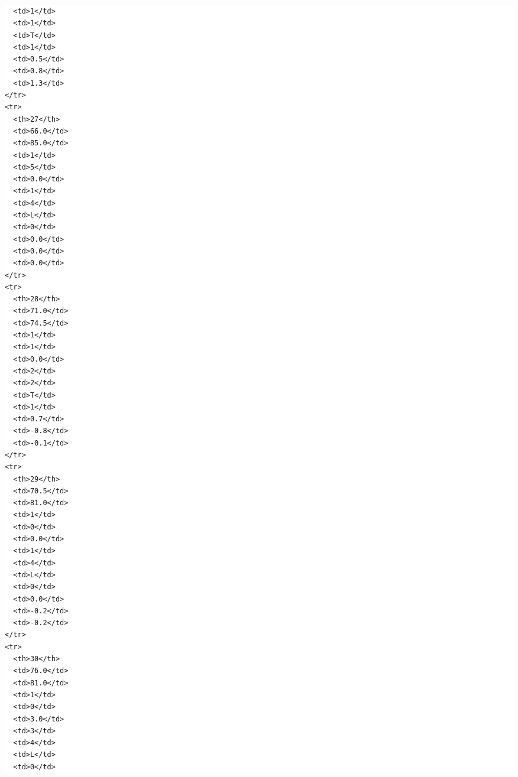      <td>1</td>
      <td>1</td>
      <td>T</td>
      <td>1</td>
      <td>0.5</td>
      <td>0.8</td>
      <td>1.3</td>
    </tr>
    <tr>
      <th>27</th>
      <td>66.0</td>
      <td>85.0</td>
      <td>1</td>
      <td>5</td>
      <td>0.0</td>
      <td>1</td>
      <td>4</td>
      <td>L</td>
      <td>0</td>
      <td>0.0</td>
      <td>0.0</td>
      <td>0.0</td>
    </tr>
    <tr>
      <th>28</th>
      <td>71.0</td>
      <td>74.5</td>
      <td>1</td>
      <td>1</td>
      <td>0.0</td>
      <td>2</td>
      <td>2</td>
      <td>T</td>
      <td>1</td>
      <td>0.7</td>
      <td>-0.8</td>
      <td>-0.1</td>
    </tr>
    <tr>
      <th>29</th>
      <td>70.5</td>
      <td>81.0</td>
      <td>1</td>
      <td>0</td>
      <td>0.0</td>
      <td>1</td>
      <td>4</td>
      <td>L</td>
      <td>0</td>
      <td>0.0</td>
      <td>-0.2</td>
      <td>-0.2</td>
    </tr>
    <tr>
      <th>30</th>
      <td>76.0</td>
      <td>81.0</td>
      <td>1</td>
      <td>0</td>
      <td>3.0</td>
      <td>3</td>
      <td>4</td>
      <td>L</td>
      <td>0</td>
